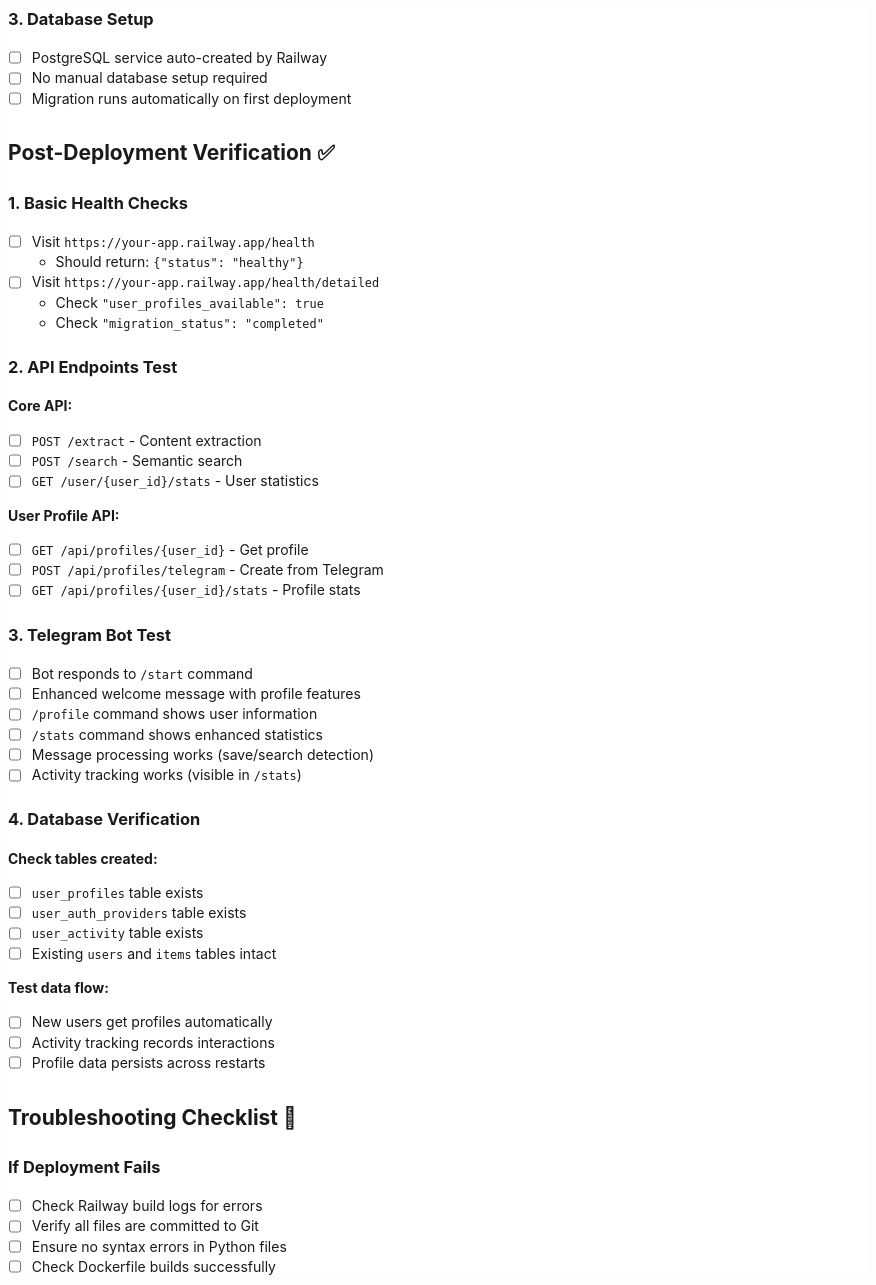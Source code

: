 ### 3. Database Setup
- [ ] PostgreSQL service auto-created by Railway
- [ ] No manual database setup required
- [ ] Migration runs automatically on first deployment

## Post-Deployment Verification ✅

### 1. Basic Health Checks
- [ ] Visit `https://your-app.railway.app/health`
  - Should return: `{"status": "healthy"}`
- [ ] Visit `https://your-app.railway.app/health/detailed`
  - Check `"user_profiles_available": true`
  - Check `"migration_status": "completed"`

### 2. API Endpoints Test
**Core API:**
- [ ] `POST /extract` - Content extraction
- [ ] `POST /search` - Semantic search
- [ ] `GET /user/{user_id}/stats` - User statistics

**User Profile API:**
- [ ] `GET /api/profiles/{user_id}` - Get profile
- [ ] `POST /api/profiles/telegram` - Create from Telegram
- [ ] `GET /api/profiles/{user_id}/stats` - Profile stats

### 3. Telegram Bot Test
- [ ] Bot responds to `/start` command
- [ ] Enhanced welcome message with profile features
- [ ] `/profile` command shows user information
- [ ] `/stats` command shows enhanced statistics
- [ ] Message processing works (save/search detection)
- [ ] Activity tracking works (visible in `/stats`)

### 4. Database Verification
**Check tables created:**
- [ ] `user_profiles` table exists
- [ ] `user_auth_providers` table exists  
- [ ] `user_activity` table exists
- [ ] Existing `users` and `items` tables intact

**Test data flow:**
- [ ] New users get profiles automatically
- [ ] Activity tracking records interactions
- [ ] Profile data persists across restarts

## Troubleshooting Checklist 🔧

### If Deployment Fails
- [ ] Check Railway build logs for errors
- [ ] Verify all files are committed to Git
- [ ] Ensure no syntax errors in Python files
- [ ] Check Dockerfile builds successfully
